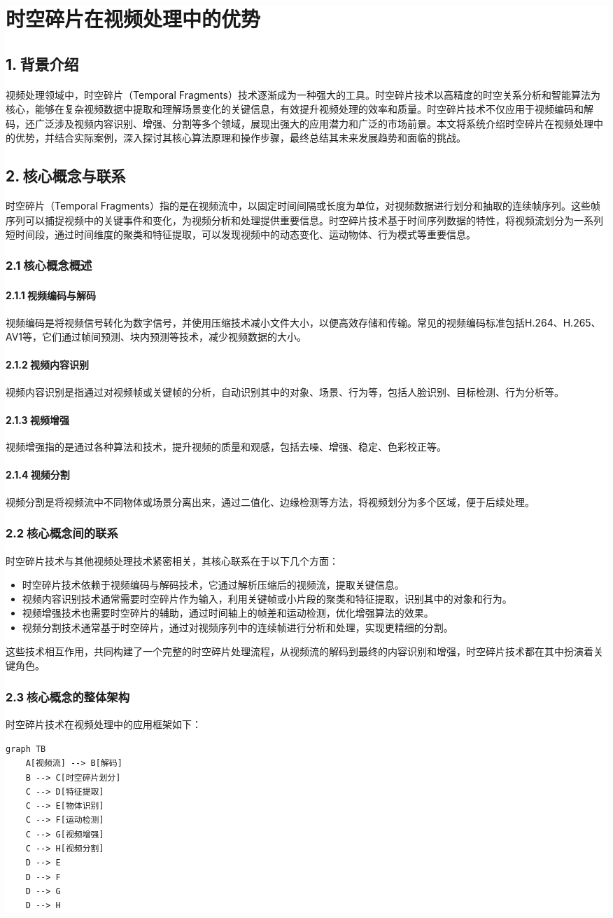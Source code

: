                 

# 时空碎片在视频处理中的优势

## 1. 背景介绍

视频处理领域中，时空碎片（Temporal Fragments）技术逐渐成为一种强大的工具。时空碎片技术以高精度的时空关系分析和智能算法为核心，能够在复杂视频数据中提取和理解场景变化的关键信息，有效提升视频处理的效率和质量。时空碎片技术不仅应用于视频编码和解码，还广泛涉及视频内容识别、增强、分割等多个领域，展现出强大的应用潜力和广泛的市场前景。本文将系统介绍时空碎片在视频处理中的优势，并结合实际案例，深入探讨其核心算法原理和操作步骤，最终总结其未来发展趋势和面临的挑战。

## 2. 核心概念与联系

时空碎片（Temporal Fragments）指的是在视频流中，以固定时间间隔或长度为单位，对视频数据进行划分和抽取的连续帧序列。这些帧序列可以捕捉视频中的关键事件和变化，为视频分析和处理提供重要信息。时空碎片技术基于时间序列数据的特性，将视频流划分为一系列短时间段，通过时间维度的聚类和特征提取，可以发现视频中的动态变化、运动物体、行为模式等重要信息。

### 2.1 核心概念概述

#### 2.1.1 视频编码与解码
视频编码是将视频信号转化为数字信号，并使用压缩技术减小文件大小，以便高效存储和传输。常见的视频编码标准包括H.264、H.265、AV1等，它们通过帧间预测、块内预测等技术，减少视频数据的大小。

#### 2.1.2 视频内容识别
视频内容识别是指通过对视频帧或关键帧的分析，自动识别其中的对象、场景、行为等，包括人脸识别、目标检测、行为分析等。

#### 2.1.3 视频增强
视频增强指的是通过各种算法和技术，提升视频的质量和观感，包括去噪、增强、稳定、色彩校正等。

#### 2.1.4 视频分割
视频分割是将视频流中不同物体或场景分离出来，通过二值化、边缘检测等方法，将视频划分为多个区域，便于后续处理。

### 2.2 核心概念间的联系

时空碎片技术与其他视频处理技术紧密相关，其核心联系在于以下几个方面：

- 时空碎片技术依赖于视频编码与解码技术，它通过解析压缩后的视频流，提取关键信息。
- 视频内容识别技术通常需要时空碎片作为输入，利用关键帧或小片段的聚类和特征提取，识别其中的对象和行为。
- 视频增强技术也需要时空碎片的辅助，通过时间轴上的帧差和运动检测，优化增强算法的效果。
- 视频分割技术通常基于时空碎片，通过对视频序列中的连续帧进行分析和处理，实现更精细的分割。

这些技术相互作用，共同构建了一个完整的时空碎片处理流程，从视频流的解码到最终的内容识别和增强，时空碎片技术都在其中扮演着关键角色。

### 2.3 核心概念的整体架构

时空碎片技术在视频处理中的应用框架如下：

```mermaid
graph TB
    A[视频流] --> B[解码]
    B --> C[时空碎片划分]
    C --> D[特征提取]
    C --> E[物体识别]
    C --> F[运动检测]
    C --> G[视频增强]
    C --> H[视频分割]
    D --> E
    D --> F
    D --> G
    D --> H
```
